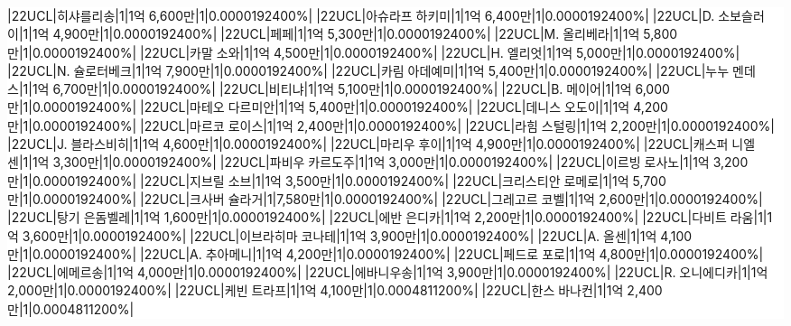 |22UCL|히샤를리송|1|1억 6,600만|1|0.0000192400%|
|22UCL|아슈라프 하키미|1|1억 6,400만|1|0.0000192400%|
|22UCL|D. 소보슬러이|1|1억 4,900만|1|0.0000192400%|
|22UCL|페페|1|1억 5,300만|1|0.0000192400%|
|22UCL|M. 올리베라|1|1억 5,800만|1|0.0000192400%|
|22UCL|카말 소와|1|1억 4,500만|1|0.0000192400%|
|22UCL|H. 엘리엇|1|1억 5,000만|1|0.0000192400%|
|22UCL|N. 슐로터베크|1|1억 7,900만|1|0.0000192400%|
|22UCL|카림 아데예미|1|1억 5,400만|1|0.0000192400%|
|22UCL|누누 멘데스|1|1억 6,700만|1|0.0000192400%|
|22UCL|비티냐|1|1억 5,100만|1|0.0000192400%|
|22UCL|B. 메이어|1|1억 6,000만|1|0.0000192400%|
|22UCL|마테오 다르미안|1|1억 5,400만|1|0.0000192400%|
|22UCL|데니스 오도이|1|1억 4,200만|1|0.0000192400%|
|22UCL|마르코 로이스|1|1억 2,400만|1|0.0000192400%|
|22UCL|라힘 스털링|1|1억 2,200만|1|0.0000192400%|
|22UCL|J. 블라스비히|1|1억 4,600만|1|0.0000192400%|
|22UCL|마리우 후이|1|1억 4,900만|1|0.0000192400%|
|22UCL|캐스퍼 니엘센|1|1억 3,300만|1|0.0000192400%|
|22UCL|파비우 카르도주|1|1억 3,000만|1|0.0000192400%|
|22UCL|이르빙 로사노|1|1억 3,200만|1|0.0000192400%|
|22UCL|지브릴 소브|1|1억 3,500만|1|0.0000192400%|
|22UCL|크리스티안 로메로|1|1억 5,700만|1|0.0000192400%|
|22UCL|크사버 슐라거|1|7,580만|1|0.0000192400%|
|22UCL|그레고르 코벨|1|1억 2,600만|1|0.0000192400%|
|22UCL|탕기 은돔벨레|1|1억 1,600만|1|0.0000192400%|
|22UCL|에반 은디카|1|1억 2,200만|1|0.0000192400%|
|22UCL|다비트 라움|1|1억 3,600만|1|0.0000192400%|
|22UCL|이브라히마 코나테|1|1억 3,900만|1|0.0000192400%|
|22UCL|A. 올센|1|1억 4,100만|1|0.0000192400%|
|22UCL|A. 추아메니|1|1억 4,200만|1|0.0000192400%|
|22UCL|페드로 포로|1|1억 4,800만|1|0.0000192400%|
|22UCL|에메르송|1|1억 4,000만|1|0.0000192400%|
|22UCL|에바니우송|1|1억 3,900만|1|0.0000192400%|
|22UCL|R. 오니에디카|1|1억 2,000만|1|0.0000192400%|
|22UCL|케빈 트라프|1|1억 4,100만|1|0.0004811200%|
|22UCL|한스 바나컨|1|1억 2,400만|1|0.0004811200%|